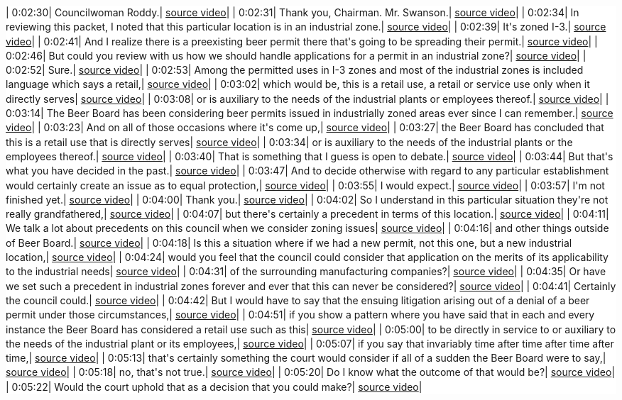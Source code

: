 | 0:02:30| Councilwoman Roddy.| [source video](https://archive.org/details/beerbrd100518?start=150)|
| 0:02:31| Thank you, Chairman. Mr. Swanson.| [source video](https://archive.org/details/beerbrd100518?start=151)|
| 0:02:34| In reviewing this packet, I noted that this particular location is in an industrial zone.| [source video](https://archive.org/details/beerbrd100518?start=154)|
| 0:02:39| It's zoned I-3.| [source video](https://archive.org/details/beerbrd100518?start=159)|
| 0:02:41| And I realize there is a preexisting beer permit there that's going to be spreading their permit.| [source video](https://archive.org/details/beerbrd100518?start=161)|
| 0:02:46| But could you review with us how we should handle applications for a permit in an industrial zone?| [source video](https://archive.org/details/beerbrd100518?start=166)|
| 0:02:52| Sure.| [source video](https://archive.org/details/beerbrd100518?start=172)|
| 0:02:53| Among the permitted uses in I-3 zones and most of the industrial zones is included language which says a retail,| [source video](https://archive.org/details/beerbrd100518?start=173)|
| 0:03:02| which would be, this is a retail use, a retail or service use only when it directly serves| [source video](https://archive.org/details/beerbrd100518?start=182)|
| 0:03:08| or is auxiliary to the needs of the industrial plants or employees thereof.| [source video](https://archive.org/details/beerbrd100518?start=188)|
| 0:03:14| The Beer Board has been considering beer permits issued in industrially zoned areas ever since I can remember.| [source video](https://archive.org/details/beerbrd100518?start=194)|
| 0:03:23| And on all of those occasions where it's come up,| [source video](https://archive.org/details/beerbrd100518?start=203)|
| 0:03:27| the Beer Board has concluded that this is a retail use that is directly serves| [source video](https://archive.org/details/beerbrd100518?start=207)|
| 0:03:34| or is auxiliary to the needs of the industrial plants or the employees thereof.| [source video](https://archive.org/details/beerbrd100518?start=214)|
| 0:03:40| That is something that I guess is open to debate.| [source video](https://archive.org/details/beerbrd100518?start=220)|
| 0:03:44| But that's what you have decided in the past.| [source video](https://archive.org/details/beerbrd100518?start=224)|
| 0:03:47| And to decide otherwise with regard to any particular establishment would certainly create an issue as to equal protection,| [source video](https://archive.org/details/beerbrd100518?start=227)|
| 0:03:55| I would expect.| [source video](https://archive.org/details/beerbrd100518?start=235)|
| 0:03:57| I'm not finished yet.| [source video](https://archive.org/details/beerbrd100518?start=237)|
| 0:04:00| Thank you.| [source video](https://archive.org/details/beerbrd100518?start=240)|
| 0:04:02| So I understand in this particular situation they're not really grandfathered,| [source video](https://archive.org/details/beerbrd100518?start=242)|
| 0:04:07| but there's certainly a precedent in terms of this location.| [source video](https://archive.org/details/beerbrd100518?start=247)|
| 0:04:11| We talk a lot about precedents on this council when we consider zoning issues| [source video](https://archive.org/details/beerbrd100518?start=251)|
| 0:04:16| and other things outside of Beer Board.| [source video](https://archive.org/details/beerbrd100518?start=256)|
| 0:04:18| Is this a situation where if we had a new permit, not this one, but a new industrial location,| [source video](https://archive.org/details/beerbrd100518?start=258)|
| 0:04:24| would you feel that the council could consider that application on the merits of its applicability to the industrial needs| [source video](https://archive.org/details/beerbrd100518?start=264)|
| 0:04:31| of the surrounding manufacturing companies?| [source video](https://archive.org/details/beerbrd100518?start=271)|
| 0:04:35| Or have we set such a precedent in industrial zones forever and ever that this can never be considered?| [source video](https://archive.org/details/beerbrd100518?start=275)|
| 0:04:41| Certainly the council could.| [source video](https://archive.org/details/beerbrd100518?start=281)|
| 0:04:42| But I would have to say that the ensuing litigation arising out of a denial of a beer permit under those circumstances,| [source video](https://archive.org/details/beerbrd100518?start=282)|
| 0:04:51| if you show a pattern where you have said that in each and every instance the Beer Board has considered a retail use such as this| [source video](https://archive.org/details/beerbrd100518?start=291)|
| 0:05:00| to be directly in service to or auxiliary to the needs of the industrial plant or its employees,| [source video](https://archive.org/details/beerbrd100518?start=300)|
| 0:05:07| if you say that invariably time after time after time after time,| [source video](https://archive.org/details/beerbrd100518?start=307)|
| 0:05:13| that's certainly something the court would consider if all of a sudden the Beer Board were to say,| [source video](https://archive.org/details/beerbrd100518?start=313)|
| 0:05:18| no, that's not true.| [source video](https://archive.org/details/beerbrd100518?start=318)|
| 0:05:20| Do I know what the outcome of that would be?| [source video](https://archive.org/details/beerbrd100518?start=320)|
| 0:05:22| Would the court uphold that as a decision that you could make?| [source video](https://archive.org/details/beerbrd100518?start=322)|